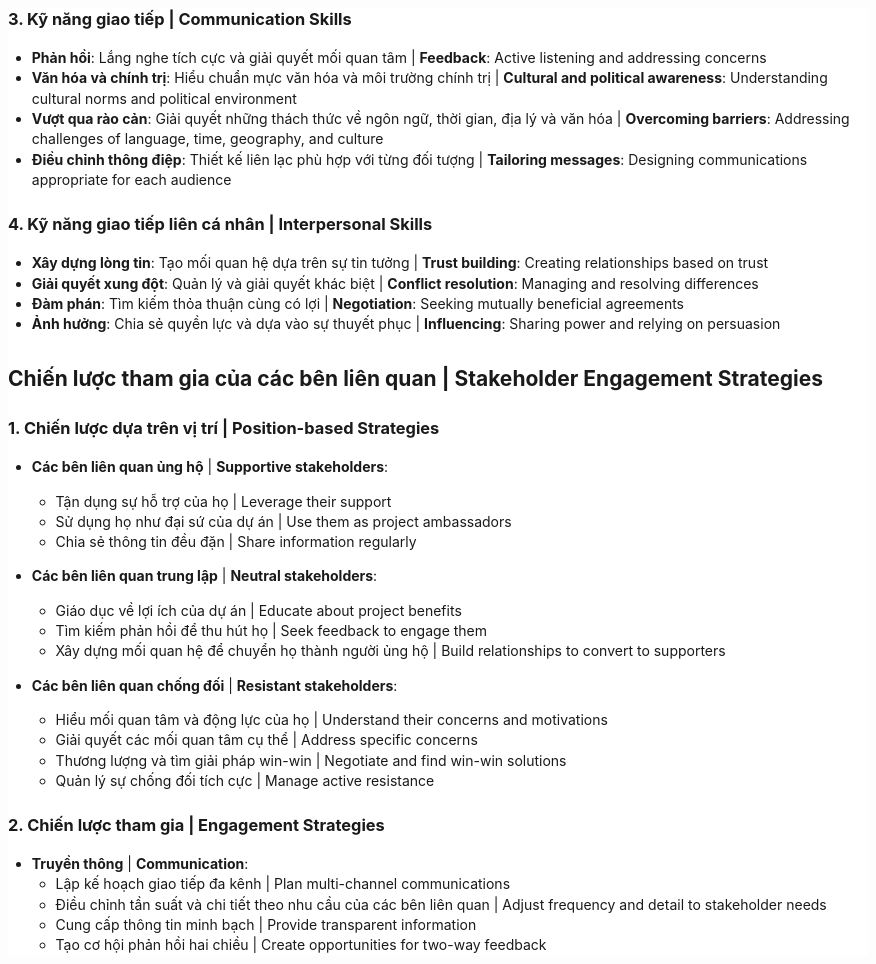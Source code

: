 ### 3. Kỹ năng giao tiếp | Communication Skills

- **Phản hồi**: Lắng nghe tích cực và giải quyết mối quan tâm | **Feedback**: Active listening and addressing concerns
- **Văn hóa và chính trị**: Hiểu chuẩn mực văn hóa và môi trường chính trị | **Cultural and political awareness**: Understanding cultural norms and political environment
- **Vượt qua rào cản**: Giải quyết những thách thức về ngôn ngữ, thời gian, địa lý và văn hóa | **Overcoming barriers**: Addressing challenges of language, time, geography, and culture
- **Điều chỉnh thông điệp**: Thiết kế liên lạc phù hợp với từng đối tượng | **Tailoring messages**: Designing communications appropriate for each audience

### 4. Kỹ năng giao tiếp liên cá nhân | Interpersonal Skills

- **Xây dựng lòng tin**: Tạo mối quan hệ dựa trên sự tin tưởng | **Trust building**: Creating relationships based on trust
- **Giải quyết xung đột**: Quản lý và giải quyết khác biệt | **Conflict resolution**: Managing and resolving differences
- **Đàm phán**: Tìm kiếm thỏa thuận cùng có lợi | **Negotiation**: Seeking mutually beneficial agreements
- **Ảnh hưởng**: Chia sẻ quyền lực và dựa vào sự thuyết phục | **Influencing**: Sharing power and relying on persuasion

## Chiến lược tham gia của các bên liên quan | Stakeholder Engagement Strategies

### 1. Chiến lược dựa trên vị trí | Position-based Strategies

- **Các bên liên quan ủng hộ** | **Supportive stakeholders**:
  - Tận dụng sự hỗ trợ của họ | Leverage their support
  - Sử dụng họ như đại sứ của dự án | Use them as project ambassadors
  - Chia sẻ thông tin đều đặn | Share information regularly

- **Các bên liên quan trung lập** | **Neutral stakeholders**:
  - Giáo dục về lợi ích của dự án | Educate about project benefits
  - Tìm kiếm phản hồi để thu hút họ | Seek feedback to engage them
  - Xây dựng mối quan hệ để chuyển họ thành người ủng hộ | Build relationships to convert to supporters

- **Các bên liên quan chống đối** | **Resistant stakeholders**:
  - Hiểu mối quan tâm và động lực của họ | Understand their concerns and motivations
  - Giải quyết các mối quan tâm cụ thể | Address specific concerns
  - Thương lượng và tìm giải pháp win-win | Negotiate and find win-win solutions
  - Quản lý sự chống đối tích cực | Manage active resistance

### 2. Chiến lược tham gia | Engagement Strategies

- **Truyền thông** | **Communication**:
  - Lập kế hoạch giao tiếp đa kênh | Plan multi-channel communications
  - Điều chỉnh tần suất và chi tiết theo nhu cầu của các bên liên quan | Adjust frequency and detail to stakeholder needs
  - Cung cấp thông tin minh bạch | Provide transparent information
  - Tạo cơ hội phản hồi hai chiều | Create opportunities for two-way feedback

